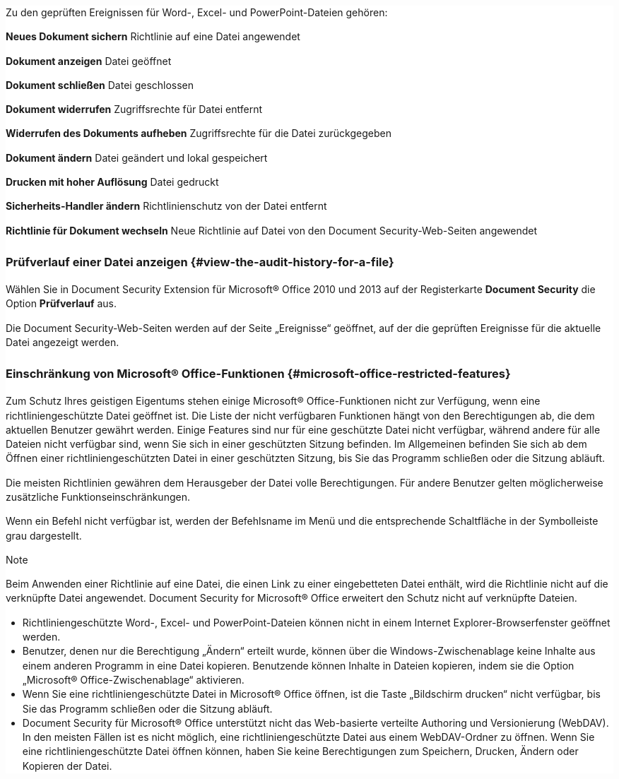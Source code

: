 Zu den geprüften Ereignissen für Word-, Excel- und PowerPoint-Dateien gehören:

**Neues Dokument sichern** Richtlinie auf eine Datei angewendet

**Dokument anzeigen** Datei geöffnet

**Dokument schließen** Datei geschlossen

**Dokument widerrufen** Zugriffsrechte für Datei entfernt

**Widerrufen des Dokuments aufheben** Zugriffsrechte für die Datei zurückgegeben

**Dokument ändern** Datei geändert und lokal gespeichert

**Drucken mit hoher Auflösung** Datei gedruckt

**Sicherheits-Handler ändern** Richtlinienschutz von der Datei entfernt

**Richtlinie für Dokument wechseln** Neue Richtlinie auf Datei von den Document Security-Web-Seiten angewendet

### Prüfverlauf einer Datei anzeigen {#view-the-audit-history-for-a-file}

Wählen Sie in Document Security Extension für Microsoft® Office 2010 und 2013 auf der Registerkarte **Document Security** die Option **Prüfverlauf** aus.

Die Document Security-Web-Seiten werden auf der Seite „Ereignisse“ geöffnet, auf der die geprüften Ereignisse für die aktuelle Datei angezeigt werden.

### Einschränkung von Microsoft® Office-Funktionen {#microsoft-office-restricted-features}

Zum Schutz Ihres geistigen Eigentums stehen einige Microsoft® Office-Funktionen nicht zur Verfügung, wenn eine richtliniengeschützte Datei geöffnet ist. Die Liste der nicht verfügbaren Funktionen hängt von den Berechtigungen ab, die dem aktuellen Benutzer gewährt werden. Einige Features sind nur für eine geschützte Datei nicht verfügbar, während andere für alle Dateien nicht verfügbar sind, wenn Sie sich in einer geschützten Sitzung befinden. Im Allgemeinen befinden Sie sich ab dem Öffnen einer richtliniengeschützten Datei in einer geschützten Sitzung, bis Sie das Programm schließen oder die Sitzung abläuft.

Die meisten Richtlinien gewähren dem Herausgeber der Datei volle Berechtigungen. Für andere Benutzer gelten möglicherweise zusätzliche Funktionseinschränkungen.

Wenn ein Befehl nicht verfügbar ist, werden der Befehlsname im Menü und die entsprechende Schaltfläche in der Symbolleiste grau dargestellt.

>[!NOTE]
Beim Anwenden einer Richtlinie auf eine Datei, die einen Link zu einer eingebetteten Datei enthält, wird die Richtlinie nicht auf die verknüpfte Datei angewendet. Document Security for Microsoft® Office erweitert den Schutz nicht auf verknüpfte Dateien.

* Richtliniengeschützte Word-, Excel- und PowerPoint-Dateien können nicht in einem Internet Explorer-Browserfenster geöffnet werden.
* Benutzer, denen nur die Berechtigung „Ändern“ erteilt wurde, können über die Windows-Zwischenablage keine Inhalte aus einem anderen Programm in eine Datei kopieren. Benutzende können Inhalte in Dateien kopieren, indem sie die Option „Microsoft® Office-Zwischenablage“ aktivieren.
* Wenn Sie eine richtliniengeschützte Datei in Microsoft® Office öffnen, ist die Taste „Bildschirm drucken“ nicht verfügbar, bis Sie das Programm schließen oder die Sitzung abläuft.
* Document Security für Microsoft® Office unterstützt nicht das Web-basierte verteilte Authoring und Versionierung (WebDAV). In den meisten Fällen ist es nicht möglich, eine richtliniengeschützte Datei aus einem WebDAV-Ordner zu öffnen. Wenn Sie eine richtliniengeschützte Datei öffnen können, haben Sie keine Berechtigungen zum Speichern, Drucken, Ändern oder Kopieren der Datei.
